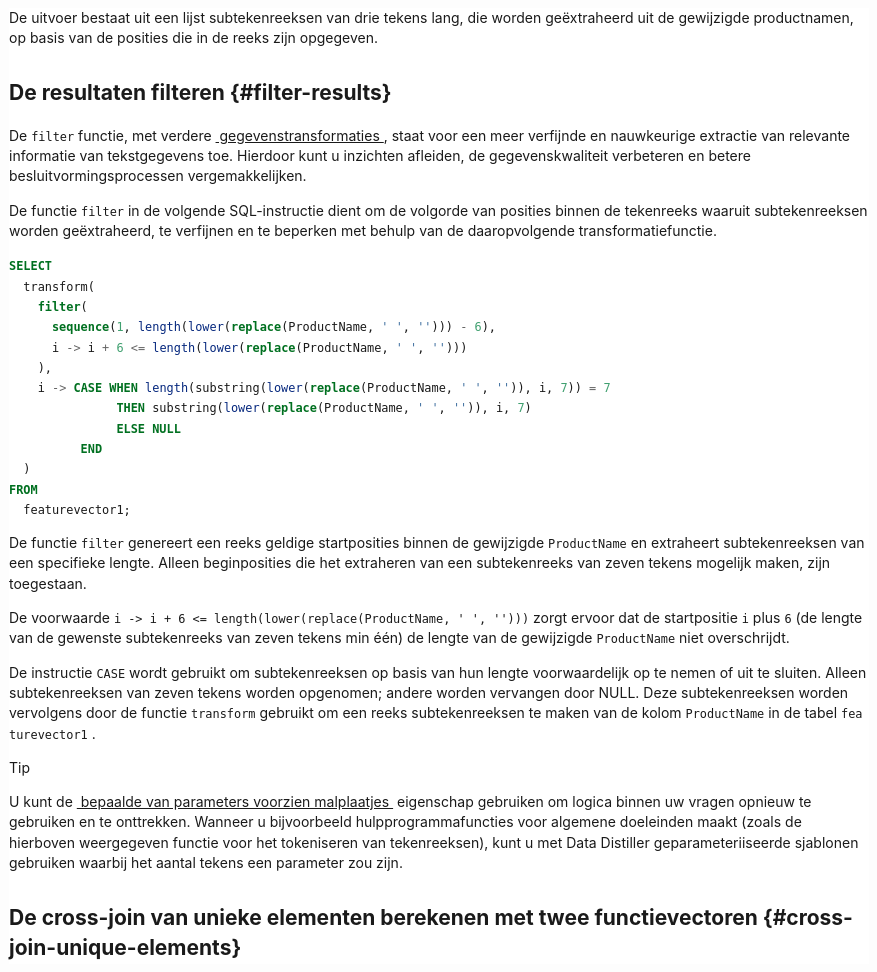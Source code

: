 De uitvoer bestaat uit een lijst subtekenreeksen van drie tekens lang, die worden geëxtraheerd uit de gewijzigde productnamen, op basis van de posities die in de reeks zijn opgegeven.

## De resultaten filteren {#filter-results}

De `filter` functie, met verdere [&#x200B; gegevenstransformaties &#x200B;](#data-transformation), staat voor een meer verfijnde en nauwkeurige extractie van relevante informatie van tekstgegevens toe. Hierdoor kunt u inzichten afleiden, de gegevenskwaliteit verbeteren en betere besluitvormingsprocessen vergemakkelijken.

De functie `filter` in de volgende SQL-instructie dient om de volgorde van posities binnen de tekenreeks waaruit subtekenreeksen worden geëxtraheerd, te verfijnen en te beperken met behulp van de daaropvolgende transformatiefunctie.

```SQL
SELECT
  transform(
    filter(
      sequence(1, length(lower(replace(ProductName, ' ', ''))) - 6),
      i -> i + 6 <= length(lower(replace(ProductName, ' ', '')))
    ),
    i -> CASE WHEN length(substring(lower(replace(ProductName, ' ', '')), i, 7)) = 7
               THEN substring(lower(replace(ProductName, ' ', '')), i, 7)
               ELSE NULL
          END
  )
FROM
  featurevector1;
```

De functie `filter` genereert een reeks geldige startposities binnen de gewijzigde `ProductName` en extraheert subtekenreeksen van een specifieke lengte. Alleen beginposities die het extraheren van een subtekenreeks van zeven tekens mogelijk maken, zijn toegestaan.

De voorwaarde `i -> i + 6 <= length(lower(replace(ProductName, ' ', '')))` zorgt ervoor dat de startpositie `i` plus `6` (de lengte van de gewenste subtekenreeks van zeven tekens min één) de lengte van de gewijzigde `ProductName` niet overschrijdt.

De instructie `CASE` wordt gebruikt om subtekenreeksen op basis van hun lengte voorwaardelijk op te nemen of uit te sluiten. Alleen subtekenreeksen van zeven tekens worden opgenomen; andere worden vervangen door NULL. Deze subtekenreeksen worden vervolgens door de functie `transform` gebruikt om een reeks subtekenreeksen te maken van de kolom `ProductName` in de tabel `featurevector1` .

>[!TIP]
>
>U kunt de [&#x200B; bepaalde van parameters voorzien malplaatjes &#x200B;](../ui/parameterized-queries.md) eigenschap gebruiken om logica binnen uw vragen opnieuw te gebruiken en te onttrekken. Wanneer u bijvoorbeeld hulpprogrammafuncties voor algemene doeleinden maakt (zoals de hierboven weergegeven functie voor het tokeniseren van tekenreeksen), kunt u met Data Distiller geparameteriiseerde sjablonen gebruiken waarbij het aantal tekens een parameter zou zijn.

## De cross-join van unieke elementen berekenen met twee functievectoren {#cross-join-unique-elements}
